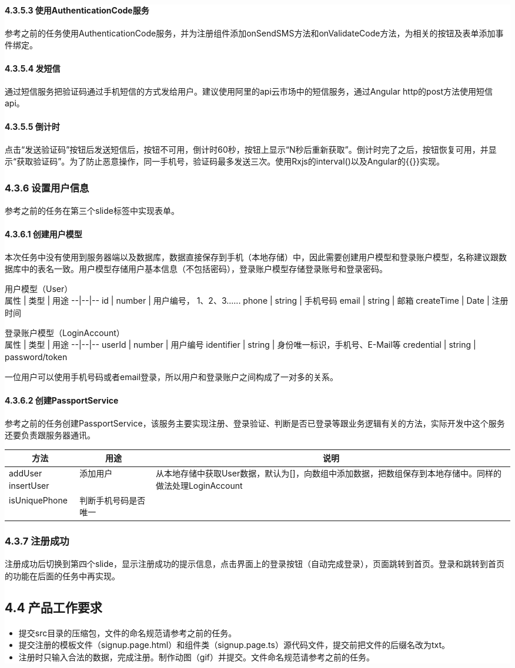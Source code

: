 
#### 4.3.5.3 使用AuthenticationCode服务

参考之前的任务使用AuthenticationCode服务，并为注册组件添加onSendSMS方法和onValidateCode方法，为相关的按钮及表单添加事件绑定。

#### 4.3.5.4 发短信

通过短信服务把验证码通过手机短信的方式发给用户。建议使用阿里的api云市场中的短信服务，通过Angular http的post方法使用短信api。

#### 4.3.5.5 倒计时

点击“发送验证码”按钮后发送短信后，按钮不可用，倒计时60秒，按钮上显示“N秒后重新获取”。倒计时完了之后，按钮恢复可用，并显示“获取验证码”。为了防止恶意操作，同一手机号，验证码最多发送三次。使用Rxjs的interval()以及Angular的{{}}实现。

### 4.3.6 设置用户信息

参考之前的任务在第三个slide标签中实现表单。

#### 4.3.6.1 创建用户模型

本次任务中没有使用到服务器端以及数据库，数据直接保存到手机（本地存储）中，因此需要创建用户模型和登录账户模型，名称建议跟数据库中的表名一致。用户模型存储用户基本信息（不包括密码），登录账户模型存储登录账号和登录密码。  

用户模型（User）  
属性 | 类型 | 用途
--|--|--
id | number | 用户编号， 1、2、3......
phone | string | 手机号码
email | string | 邮箱
createTime | Date | 注册时间

登录账户模型（LoginAccount）  
属性 | 类型 | 用途
--|--|--
userId | number | 用户编号
identifier | string | 身份唯一标识，手机号、E-Mail等
credential | string | password/token

一位用户可以使用手机号码或者email登录，所以用户和登录账户之间构成了一对多的关系。

#### 4.3.6.2 创建PassportService

参考之前的任务创建PassportService，该服务主要实现注册、登录验证、判断是否已登录等跟业务逻辑有关的方法，实际开发中这个服务还要负责跟服务器通讯。

方法 | 用途 | 说明
--|--|--
addUser  insertUser | 添加用户 | 从本地存储中获取User数据，默认为[]，向数组中添加数据，把数组保存到本地存储中。同样的做法处理LoginAccount
isUniquePhone | 判断手机号码是否唯一

### 4.3.7 注册成功

注册成功后切换到第四个slide，显示注册成功的提示信息，点击界面上的登录按钮（自动完成登录），页面跳转到首页。登录和跳转到首页的功能在后面的任务中再实现。

## 4.4 产品工作要求

- 提交src目录的压缩包，文件的命名规范请参考之前的任务。
- 提交注册的模板文件（signup.page.html）和组件类（signup.page.ts）源代码文件，提交前把文件的后缀名改为txt。
- 注册时只输入合法的数据，完成注册。制作动图（gif）并提交。文件命名规范请参考之前的任务。
